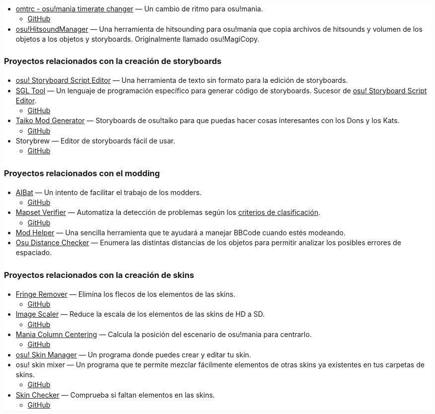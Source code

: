 - [omtrc - osu!mania timerate changer](https://osu.ppy.sh/community/forums/topics/618646) — Un cambio de ritmo para osu!mania.
  - [GitHub](https://github.com/semyon422/omtrc)
- [osu!HitsoundManager](https://osu.ppy.sh/community/forums/topics/385832) — Una herramienta de hitsounding para osu!mania que copia archivos de hitsounds y volumen de los objetos a los objetos y storyboards. Originalmente llamado osu!MagiCopy.

### Proyectos relacionados con la creación de storyboards

- [osu! Storyboard Script Editor](https://osu.ppy.sh/community/forums/topics/45597) — Una herramienta de texto sin formato para la edición de storyboards.
- [SGL Tool](https://osu.ppy.sh/community/forums/topics/118733) — Un lenguaje de programación específico para generar código de storyboards. Sucesor de [osu! Storyboard Script Editor](https://osu.ppy.sh/community/forums/topics/45597).
  - [GitHub](https://github.com/Qwby/osu-sgl)
- [Taiko Mod Generator](https://osu.ppy.sh/community/forums/topics/605656) — Storyboards de osu!taiko para que puedas hacer cosas interesantes con los Dons y los Kats.
  - [GitHub](https://github.com/Chiyozel/TaikoStoryboardGen)
- Storybrew — Editor de storyboards fácil de usar.
  - [GitHub](https://github.com/Damnae/storybrew)

### Proyectos relacionados con el modding

- [AIBat](https://osu.ppy.sh/community/forums/topics/55305) — Un intento de facilitar el trabajo de los modders.
  - [GitHub](https://github.com/akrolsmir/AIBat)
- [Mapset Verifier](https://osu.ppy.sh/community/forums/topics/943895) — Automatiza la detección de problemas según los [criterios de clasificación](/wiki/Ranking_criteria).
  - [GitHub](https://github.com/Naxesss/MapsetVerifier)
- [Mod Helper](https://osu.ppy.sh/community/forums/topics/527602) — Una sencilla herramienta que te ayudará a manejar BBCode cuando estés modeando.
- [Osu Distance Checker](https://osu.ppy.sh/community/forums/topics/55305) — Enumera las distintas distancias de los objetos para permitir analizar los posibles errores de espaciado.

### Proyectos relacionados con la creación de skins

- [Fringe Remover](https://osu.ppy.sh/community/forums/topics/1244643) — Elimina los flecos de los elementos de las skins.
  - [GitHub](https://github.com/RoanH/FringeRemover)
- [Image Scaler](https://osu.ppy.sh/community/forums/topics/762684) — Reduce la escala de los elementos de las skins de HD a SD.
  - [GitHub](https://github.com/RoanH/ImageScaler)
- [Mania Column Centering](https://osu.ppy.sh/community/forums/topics/581972) — Calcula la posición del escenario de osu!mania para centrarlo.
  - [GitHub](https://github.com/RoanH/ManiaColumnCentering)
- [osu! Skin Manager](https://osu.ppy.sh/community/forums/topics/231747) — Un programa donde puedes crear y editar tu skin.
- osu! skin mixer — Un programa que te permite mezclar fácilmente elementos de otras skins ya existentes en tus carpetas de skins.
  - [GitHub](https://github.com/rednir/OsuSkinMixer)
- [Skin Checker](https://osu.ppy.sh/community/forums/topics/617168) — Comprueba si faltan elementos en las skins.
  - [GitHub](https://github.com/RoanH/osuSkinChecker)

